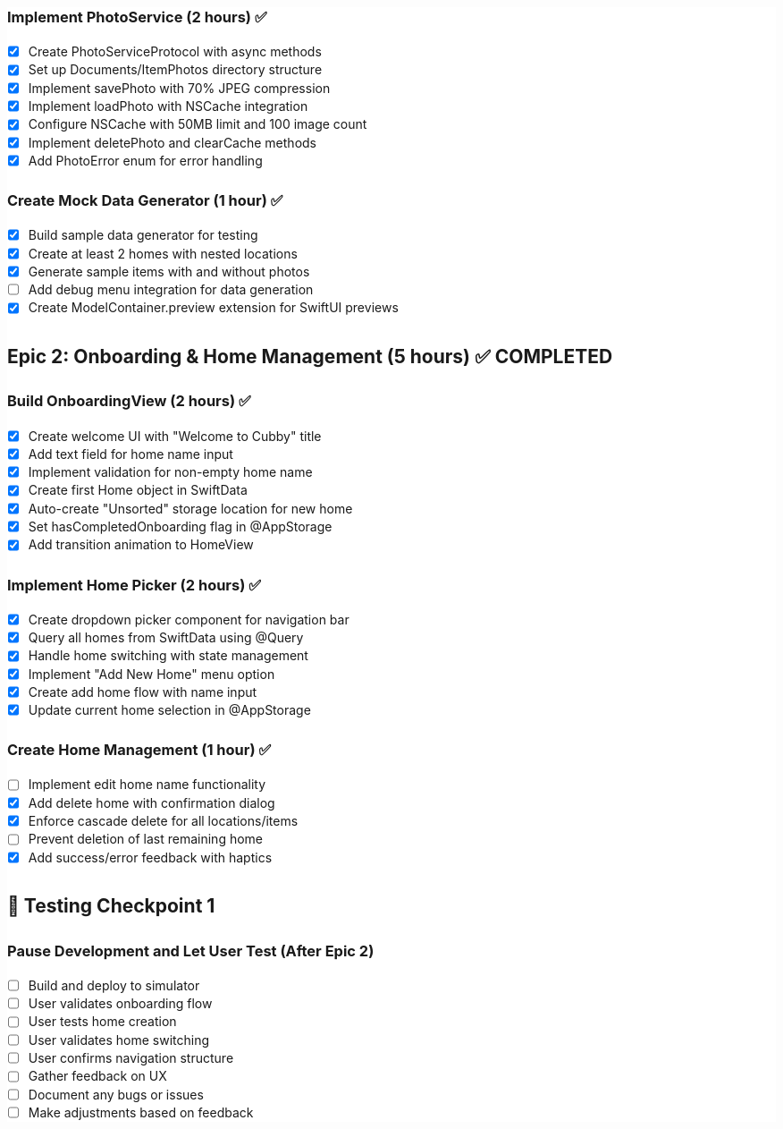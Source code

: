 ### Implement PhotoService (2 hours) ✅
- [x] Create PhotoServiceProtocol with async methods
- [x] Set up Documents/ItemPhotos directory structure
- [x] Implement savePhoto with 70% JPEG compression
- [x] Implement loadPhoto with NSCache integration
- [x] Configure NSCache with 50MB limit and 100 image count
- [x] Implement deletePhoto and clearCache methods
- [x] Add PhotoError enum for error handling

### Create Mock Data Generator (1 hour) ✅
- [x] Build sample data generator for testing
- [x] Create at least 2 homes with nested locations
- [x] Generate sample items with and without photos
- [ ] Add debug menu integration for data generation
- [x] Create ModelContainer.preview extension for SwiftUI previews

## Epic 2: Onboarding & Home Management (5 hours) ✅ COMPLETED
### Build OnboardingView (2 hours) ✅
- [x] Create welcome UI with "Welcome to Cubby" title
- [x] Add text field for home name input
- [x] Implement validation for non-empty home name
- [x] Create first Home object in SwiftData
- [x] Auto-create "Unsorted" storage location for new home
- [x] Set hasCompletedOnboarding flag in @AppStorage
- [x] Add transition animation to HomeView

### Implement Home Picker (2 hours) ✅
- [x] Create dropdown picker component for navigation bar
- [x] Query all homes from SwiftData using @Query
- [x] Handle home switching with state management
- [x] Implement "Add New Home" menu option
- [x] Create add home flow with name input
- [x] Update current home selection in @AppStorage

### Create Home Management (1 hour) ✅
- [ ] Implement edit home name functionality
- [x] Add delete home with confirmation dialog
- [x] Enforce cascade delete for all locations/items
- [ ] Prevent deletion of last remaining home
- [x] Add success/error feedback with haptics

## 🧪 Testing Checkpoint 1
### Pause Development and Let User Test (After Epic 2)
- [ ] Build and deploy to simulator
- [ ] User validates onboarding flow
- [ ] User tests home creation
- [ ] User validates home switching
- [ ] User confirms navigation structure
- [ ] Gather feedback on UX
- [ ] Document any bugs or issues
- [ ] Make adjustments based on feedback
